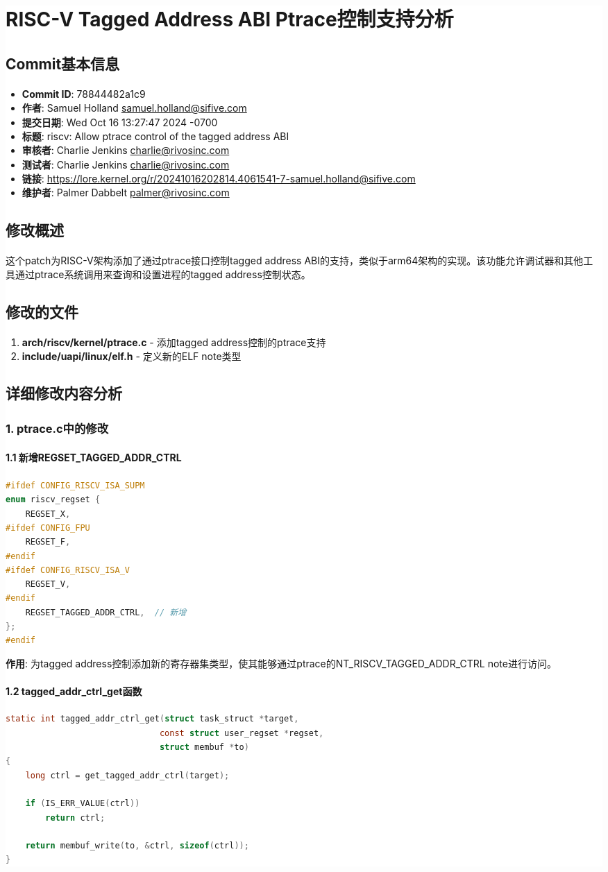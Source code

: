 # RISC-V Tagged Address ABI Ptrace控制支持分析

## Commit基本信息

- **Commit ID**: 78844482a1c9
- **作者**: Samuel Holland <samuel.holland@sifive.com>
- **提交日期**: Wed Oct 16 13:27:47 2024 -0700
- **标题**: riscv: Allow ptrace control of the tagged address ABI
- **审核者**: Charlie Jenkins <charlie@rivosinc.com>
- **测试者**: Charlie Jenkins <charlie@rivosinc.com>
- **链接**: https://lore.kernel.org/r/20241016202814.4061541-7-samuel.holland@sifive.com
- **维护者**: Palmer Dabbelt <palmer@rivosinc.com>

## 修改概述

这个patch为RISC-V架构添加了通过ptrace接口控制tagged address ABI的支持，类似于arm64架构的实现。该功能允许调试器和其他工具通过ptrace系统调用来查询和设置进程的tagged address控制状态。

## 修改的文件

1. **arch/riscv/kernel/ptrace.c** - 添加tagged address控制的ptrace支持
2. **include/uapi/linux/elf.h** - 定义新的ELF note类型

## 详细修改内容分析

### 1. ptrace.c中的修改

#### 1.1 新增REGSET_TAGGED_ADDR_CTRL

```c
#ifdef CONFIG_RISCV_ISA_SUPM
enum riscv_regset {
    REGSET_X,
#ifdef CONFIG_FPU
    REGSET_F,
#endif
#ifdef CONFIG_RISCV_ISA_V
    REGSET_V,
#endif
    REGSET_TAGGED_ADDR_CTRL,  // 新增
};
#endif
```

**作用**: 为tagged address控制添加新的寄存器集类型，使其能够通过ptrace的NT_RISCV_TAGGED_ADDR_CTRL note进行访问。

#### 1.2 tagged_addr_ctrl_get函数

```c
static int tagged_addr_ctrl_get(struct task_struct *target,
                               const struct user_regset *regset,
                               struct membuf *to)
{
    long ctrl = get_tagged_addr_ctrl(target);

    if (IS_ERR_VALUE(ctrl))
        return ctrl;

    return membuf_write(to, &ctrl, sizeof(ctrl));
}
```
